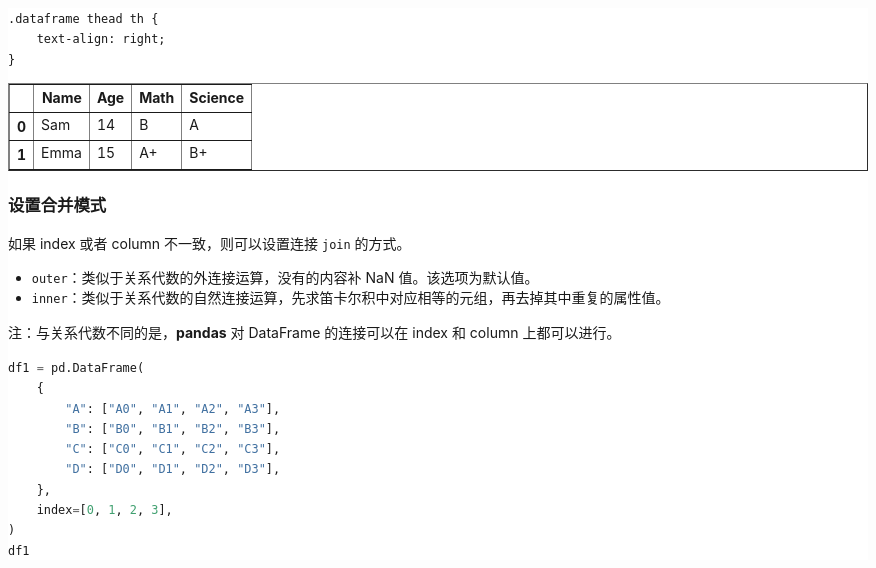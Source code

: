     .dataframe thead th {
        text-align: right;
    }
</style>
<table border="1" class="dataframe">
  <thead>
    <tr style="text-align: right;">
      <th></th>
      <th>Name</th>
      <th>Age</th>
      <th>Math</th>
      <th>Science</th>
    </tr>
  </thead>
  <tbody>
    <tr>
      <th>0</th>
      <td>Sam</td>
      <td>14</td>
      <td>B</td>
      <td>A</td>
    </tr>
    <tr>
      <th>1</th>
      <td>Emma</td>
      <td>15</td>
      <td>A+</td>
      <td>B+</td>
    </tr>
  </tbody>
</table>
</div>



### 设置合并模式

如果 index 或者 column 不一致，则可以设置连接 `join` 的方式。


- `outer`：类似于关系代数的外连接运算，没有的内容补 NaN 值。该选项为默认值。
- `inner`：类似于关系代数的自然连接运算，先求笛卡尔积中对应相等的元组，再去掉其中重复的属性值。

注：与关系代数不同的是，**pandas** 对 DataFrame 的连接可以在 index 和 column 上都可以进行。


```python
df1 = pd.DataFrame(
    {
        "A": ["A0", "A1", "A2", "A3"],
        "B": ["B0", "B1", "B2", "B3"],
        "C": ["C0", "C1", "C2", "C3"],
        "D": ["D0", "D1", "D2", "D3"],
    },
    index=[0, 1, 2, 3],
)
df1
```
